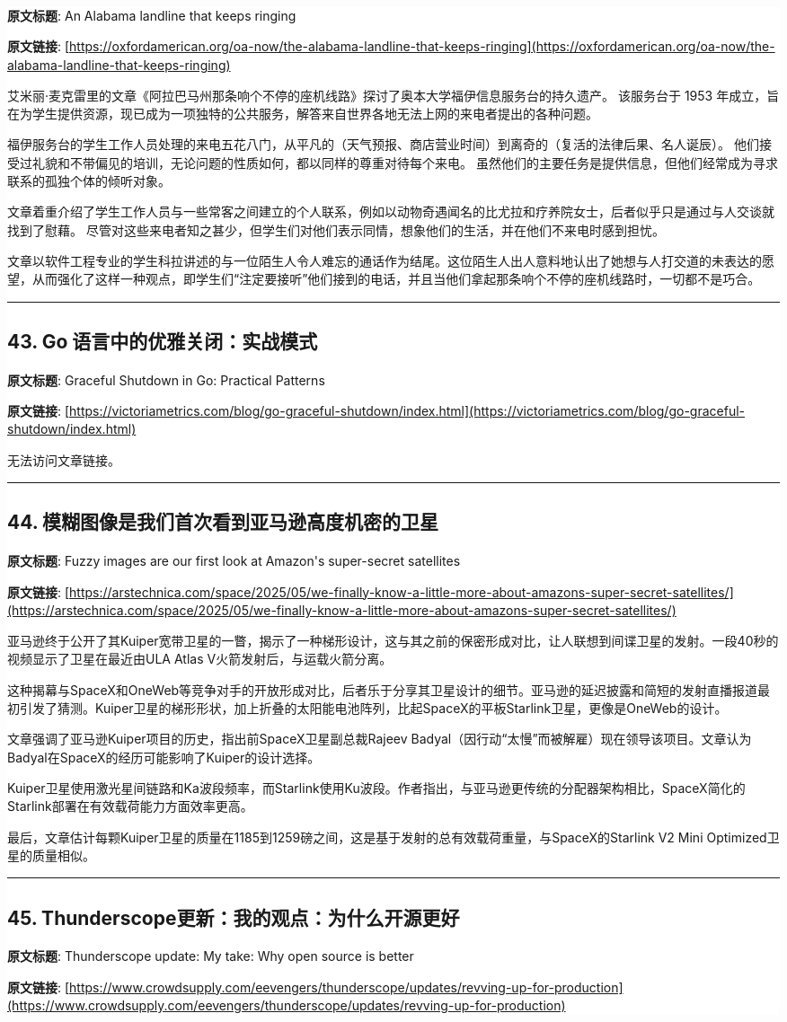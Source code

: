 **原文标题**: An Alabama landline that keeps ringing

**原文链接**: [https://oxfordamerican.org/oa-now/the-alabama-landline-that-keeps-ringing](https://oxfordamerican.org/oa-now/the-alabama-landline-that-keeps-ringing)

艾米丽·麦克雷里的文章《阿拉巴马州那条响个不停的座机线路》探讨了奥本大学福伊信息服务台的持久遗产。 该服务台于 1953 年成立，旨在为学生提供资源，现已成为一项独特的公共服务，解答来自世界各地无法上网的来电者提出的各种问题。

福伊服务台的学生工作人员处理的来电五花八门，从平凡的（天气预报、商店营业时间）到离奇的（复活的法律后果、名人诞辰）。 他们接受过礼貌和不带偏见的培训，无论问题的性质如何，都以同样的尊重对待每个来电。 虽然他们的主要任务是提供信息，但他们经常成为寻求联系的孤独个体的倾听对象。

文章着重介绍了学生工作人员与一些常客之间建立的个人联系，例如以动物奇遇闻名的比尤拉和疗养院女士，后者似乎只是通过与人交谈就找到了慰藉。 尽管对这些来电者知之甚少，但学生们对他们表示同情，想象他们的生活，并在他们不来电时感到担忧。

文章以软件工程专业的学生科拉讲述的与一位陌生人令人难忘的通话作为结尾。这位陌生人出人意料地认出了她想与人打交道的未表达的愿望，从而强化了这样一种观点，即学生们“注定要接听”他们接到的电话，并且当他们拿起那条响个不停的座机线路时，一切都不是巧合。

---

## 43. Go 语言中的优雅关闭：实战模式

**原文标题**: Graceful Shutdown in Go: Practical Patterns

**原文链接**: [https://victoriametrics.com/blog/go-graceful-shutdown/index.html](https://victoriametrics.com/blog/go-graceful-shutdown/index.html)

无法访问文章链接。

---

## 44. 模糊图像是我们首次看到亚马逊高度机密的卫星

**原文标题**: Fuzzy images are our first look at Amazon's super-secret satellites

**原文链接**: [https://arstechnica.com/space/2025/05/we-finally-know-a-little-more-about-amazons-super-secret-satellites/](https://arstechnica.com/space/2025/05/we-finally-know-a-little-more-about-amazons-super-secret-satellites/)

亚马逊终于公开了其Kuiper宽带卫星的一瞥，揭示了一种梯形设计，这与其之前的保密形成对比，让人联想到间谍卫星的发射。一段40秒的视频显示了卫星在最近由ULA Atlas V火箭发射后，与运载火箭分离。

这种揭幕与SpaceX和OneWeb等竞争对手的开放形成对比，后者乐于分享其卫星设计的细节。亚马逊的延迟披露和简短的发射直播报道最初引发了猜测。Kuiper卫星的梯形形状，加上折叠的太阳能电池阵列，比起SpaceX的平板Starlink卫星，更像是OneWeb的设计。

文章强调了亚马逊Kuiper项目的历史，指出前SpaceX卫星副总裁Rajeev Badyal（因行动“太慢”而被解雇）现在领导该项目。文章认为Badyal在SpaceX的经历可能影响了Kuiper的设计选择。

Kuiper卫星使用激光星间链路和Ka波段频率，而Starlink使用Ku波段。作者指出，与亚马逊更传统的分配器架构相比，SpaceX简化的Starlink部署在有效载荷能力方面效率更高。

最后，文章估计每颗Kuiper卫星的质量在1185到1259磅之间，这是基于发射的总有效载荷重量，与SpaceX的Starlink V2 Mini Optimized卫星的质量相似。

---

## 45. Thunderscope更新：我的观点：为什么开源更好

**原文标题**: Thunderscope update: My take: Why open source is better

**原文链接**: [https://www.crowdsupply.com/eevengers/thunderscope/updates/revving-up-for-production](https://www.crowdsupply.com/eevengers/thunderscope/updates/revving-up-for-production)
